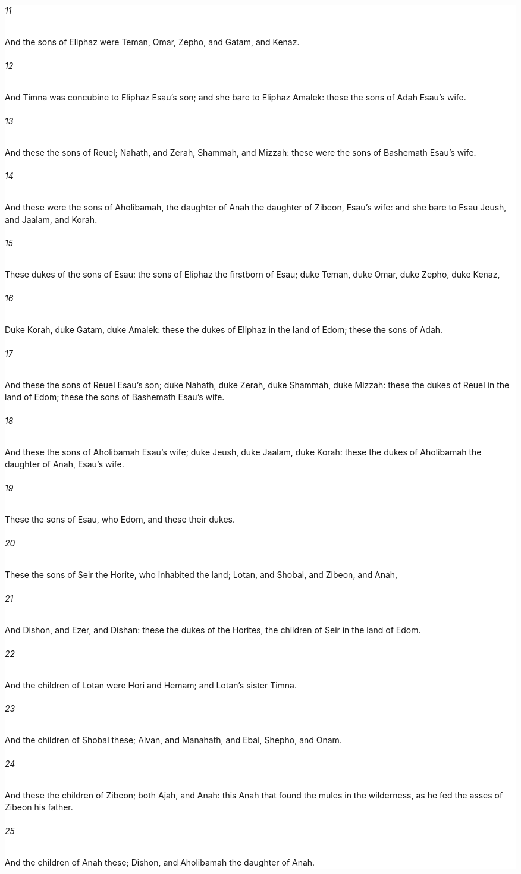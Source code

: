 ###### 11 
And the sons of Eliphaz were Teman, Omar, Zepho, and Gatam, and Kenaz.

###### 12 
And Timna was concubine to Eliphaz Esau’s son; and she bare to Eliphaz Amalek: these  the sons of Adah Esau’s wife.

###### 13 
And these  the sons of Reuel; Nahath, and Zerah, Shammah, and Mizzah: these were the sons of Bashemath Esau’s wife.

###### 14 
And these were the sons of Aholibamah, the daughter of Anah the daughter of Zibeon, Esau’s wife: and she bare to Esau Jeush, and Jaalam, and Korah.

###### 15 
These  dukes of the sons of Esau: the sons of Eliphaz the firstborn  of Esau; duke Teman, duke Omar, duke Zepho, duke Kenaz,

###### 16 
Duke Korah, duke Gatam,  duke Amalek: these  the dukes  of Eliphaz in the land of Edom; these  the sons of Adah.

###### 17 
And these  the sons of Reuel Esau’s son; duke Nahath, duke Zerah, duke Shammah, duke Mizzah: these  the dukes  of Reuel in the land of Edom; these  the sons of Bashemath Esau’s wife.

###### 18 
And these  the sons of Aholibamah Esau’s wife; duke Jeush, duke Jaalam, duke Korah: these  the dukes  of Aholibamah the daughter of Anah, Esau’s wife.

###### 19 
These  the sons of Esau, who  Edom, and these  their dukes.

###### 20 
These  the sons of Seir the Horite, who inhabited the land; Lotan, and Shobal, and Zibeon, and Anah,

###### 21 
And Dishon, and Ezer, and Dishan: these  the dukes of the Horites, the children of Seir in the land of Edom.

###### 22 
And the children of Lotan were Hori and Hemam; and Lotan’s sister  Timna.

###### 23 
And the children of Shobal  these; Alvan, and Manahath, and Ebal, Shepho, and Onam.

###### 24 
And these  the children of Zibeon; both Ajah, and Anah: this  Anah that found the mules in the wilderness, as he fed the asses of Zibeon his father.

###### 25 
And the children of Anah  these; Dishon, and Aholibamah the daughter of Anah.
